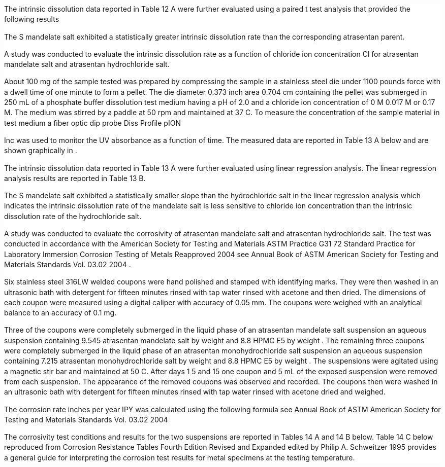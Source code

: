 The intrinsic dissolution data reported in Table 12 A were further evaluated using a paired t test analysis that provided the following results 

The S mandelate salt exhibited a statistically greater intrinsic dissolution rate than the corresponding atrasentan parent.

A study was conducted to evaluate the intrinsic dissolution rate as a function of chloride ion concentration Cl for atrasentan mandelate salt and atrasentan hydrochloride salt.

About 100 mg of the sample tested was prepared by compressing the sample in a stainless steel die under 1100 pounds force with a dwell time of one minute to form a pellet. The die diameter 0.373 inch area 0.704 cm containing the pellet was submerged in 250 mL of a phosphate buffer dissolution test medium having a pH of 2.0 and a chloride ion concentration of 0 M 0.017 M or 0.17 M. The medium was stirred by a paddle at 50 rpm and maintained at 37 C. To measure the concentration of the sample material in test medium a fiber optic dip probe Diss Profile pION

Inc was used to monitor the UV absorbance as a function of time. The measured data are reported in Table 13 A below and are shown graphically in .

The intrinsic dissolution data reported in Table 13 A were further evaluated using linear regression analysis. The linear regression analysis results are reported in Table 13 B.

The S mandelate salt exhibited a statistically smaller slope than the hydrochloride salt in the linear regression analysis which indicates the intrinsic dissolution rate of the mandelate salt is less sensitive to chloride ion concentration than the intrinsic dissolution rate of the hydrochloride salt.

A study was conducted to evaluate the corrosivity of atrasentan mandelate salt and atrasentan hydrochloride salt. The test was conducted in accordance with the American Society for Testing and Materials ASTM Practice G31 72 Standard Practice for Laboratory Immersion Corrosion Testing of Metals Reapproved 2004 see Annual Book of ASTM American Society for Testing and Materials Standards Vol. 03.02 2004 .

Six stainless steel 316LW welded coupons were hand polished and stamped with identifying marks. They were then washed in an ultrasonic bath with detergent for fifteen minutes rinsed with tap water rinsed with acetone and then dried. The dimensions of each coupon were measured using a digital caliper with accuracy of 0.05 mm. The coupons were weighed with an analytical balance to an accuracy of 0.1 mg.

Three of the coupons were completely submerged in the liquid phase of an atrasentan mandelate salt suspension an aqueous suspension containing 9.545 atrasentan mandelate salt by weight and 8.8 HPMC E5 by weight . The remaining three coupons were completely submerged in the liquid phase of an atrasentan monohydrochloride salt suspension an aqueous suspension containing 7.215 atrasentan monohydrochloride salt by weight and 8.8 HPMC E5 by weight . The suspensions were agitated using a magnetic stir bar and maintained at 50 C. After days 1 5 and 15 one coupon and 5 mL of the exposed suspension were removed from each suspension. The appearance of the removed coupons was observed and recorded. The coupons then were washed in an ultrasonic bath with detergent for fifteen minutes rinsed with tap water rinsed with acetone dried and weighed.

The corrosion rate inches per year IPY was calculated using the following formula see Annual Book of ASTM American Society for Testing and Materials Standards Vol. 03.02 2004 

The corrosivity test conditions and results for the two suspensions are reported in Tables 14 A and 14 B below. Table 14 C below reproduced from Corrosion Resistance Tables Fourth Edition Revised and Expanded edited by Philip A. Schweitzer 1995 provides a general guide for interpreting the corrosion test results for metal specimens at the testing temperature.
